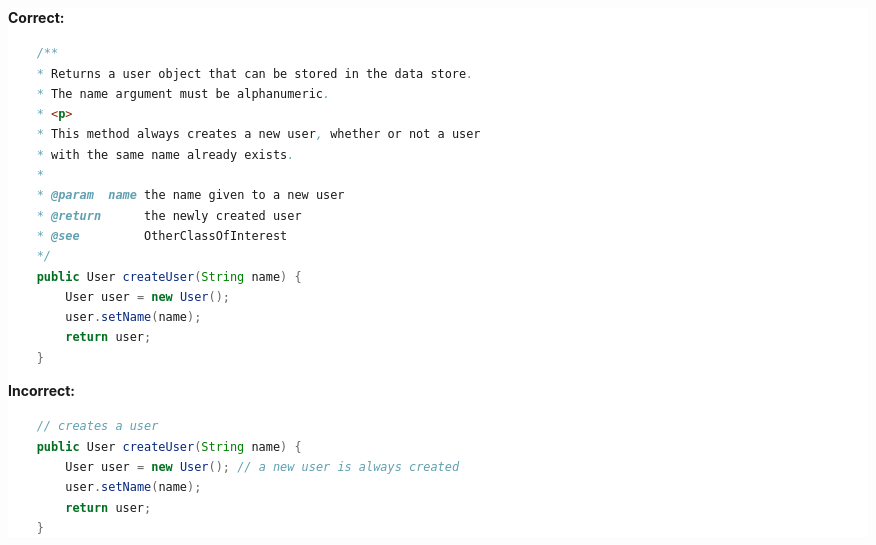 **Correct:**

```java
	/**
	* Returns a user object that can be stored in the data store. 
	* The name argument must be alphanumeric. 
	* <p>
	* This method always creates a new user, whether or not a user 
	* with the same name already exists. 
	*
	* @param  name the name given to a new user
	* @return      the newly created user
	* @see         OtherClassOfInterest
	*/
	public User createUser(String name) {
		User user = new User();
		user.setName(name);
		return user;
	}
```

**Incorrect:**
```java
 	// creates a user
	public User createUser(String name) {
 		User user = new User(); // a new user is always created
 		user.setName(name);
 		return user;
	}
